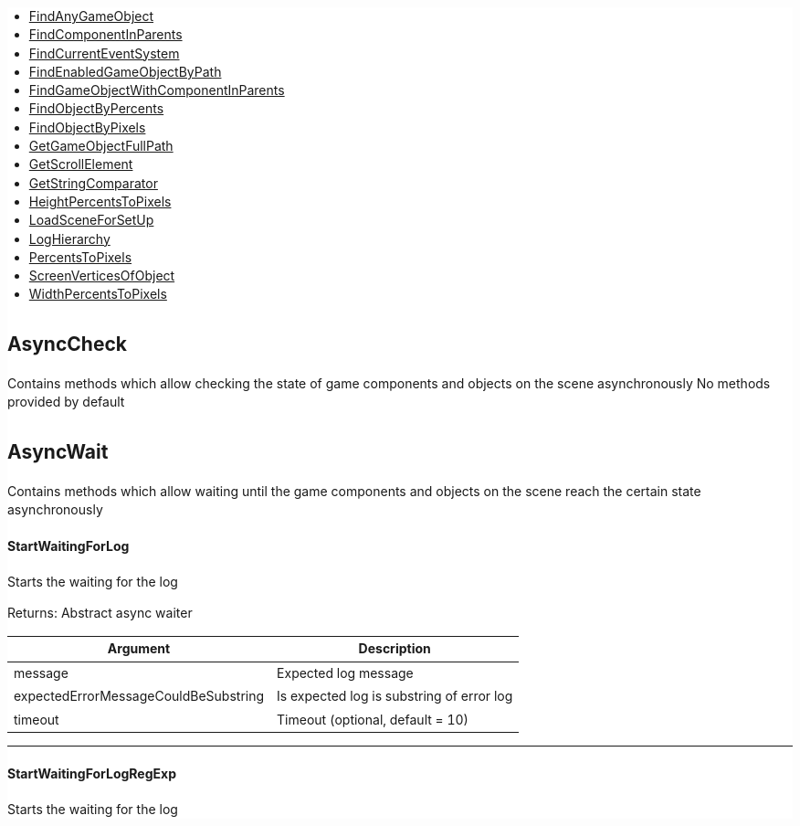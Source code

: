   * [FindAnyGameObject](#findanygameobject)
  * [FindComponentInParents](#findcomponentinparents)
  * [FindCurrentEventSystem](#findcurrenteventsystem)
  * [FindEnabledGameObjectByPath](#findenabledgameobjectbypath)
  * [FindGameObjectWithComponentInParents](#findgameobjectwithcomponentinparents)
  * [FindObjectByPercents](#findobjectbypercents)
  * [FindObjectByPixels](#findobjectbypixels)
  * [GetGameObjectFullPath](#getgameobjectfullpath)
  * [GetScrollElement](#getscrollelement)
  * [GetStringComparator](#getstringcomparator)
  * [HeightPercentsToPixels](#heightpercentstopixels)
  * [LoadSceneForSetUp](#loadsceneforsetup)
  * [LogHierarchy](#loghierarchy)
  * [PercentsToPixels](#percentstopixels)
  * [ScreenVerticesOfObject](#screenverticesofobject)
  * [WidthPercentsToPixels](#widthpercentstopixels) 

## AsyncCheck 

 Contains methods which allow checking the state of game components and objects on the scene asynchronously
 No methods provided by default
 


## AsyncWait 

 Contains methods which allow waiting until the game components and objects on the scene reach the certain state asynchronously
 


#### StartWaitingForLog


 Starts the waiting for the log
 


Returns: Abstract async waiter

|Argument | Description |
|-----|------|
|message |Expected log message|
|expectedErrorMessageCouldBeSubstring |Is expected log is substring of error log|
|timeout |Timeout (optional, default = 10)|


---

#### StartWaitingForLogRegExp


 Starts the waiting for the log
 
